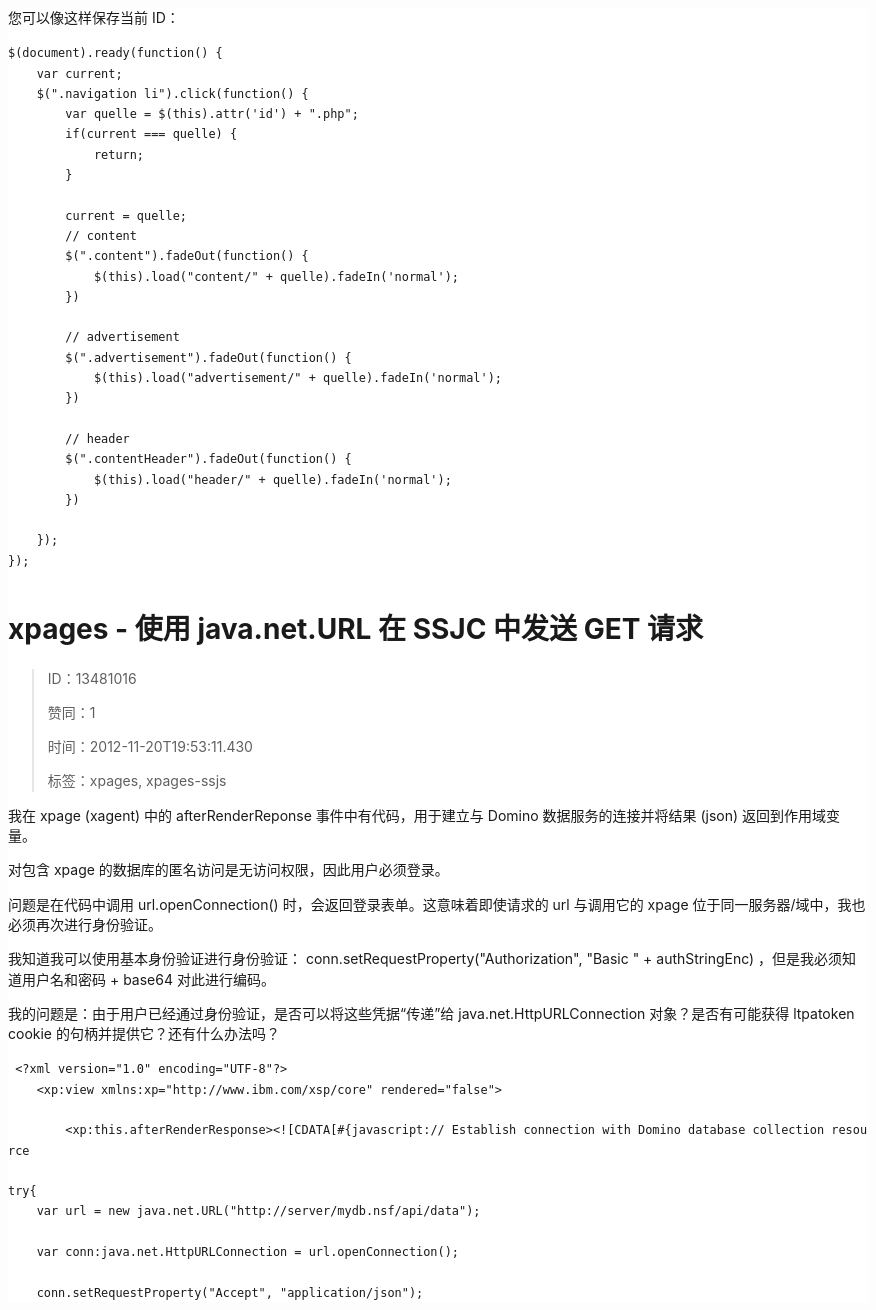 您可以像这样保存当前 ID：

```
$(document).ready(function() {
    var current;
    $(".navigation li").click(function() {
        var quelle = $(this).attr('id') + ".php";
        if(current === quelle) {
            return;
        }

        current = quelle;
        // content
        $(".content").fadeOut(function() {
            $(this).load("content/" + quelle).fadeIn('normal');
        })

        // advertisement
        $(".advertisement").fadeOut(function() {
            $(this).load("advertisement/" + quelle).fadeIn('normal');
        })

        // header
        $(".contentHeader").fadeOut(function() {
            $(this).load("header/" + quelle).fadeIn('normal');
        })

    });
}); 
```

# xpages - 使用 java.net.URL 在 SSJC 中发送 GET 请求

> ID：13481016
> 
> 赞同：1
> 
> 时间：2012-11-20T19:53:11.430
> 
> 标签：xpages, xpages-ssjs

我在 xpage (xagent) 中的 afterRenderReponse 事件中有代码，用于建立与 Domino 数据服务的连接并将结果 (json) 返回到作用域变量。

对包含 xpage 的数据库的匿名访问是无访问权限，因此用户必须登录。

问题是在代码中调用 url.openConnection() 时，会返回登录表单。这意味着即使请求的 url 与调用它的 xpage 位于同一服务器/域中，我也必须再次进行身份验证。

我知道我可以使用基本身份验证进行身份验证： conn.setRequestProperty("Authorization", "Basic " + authStringEnc) ，但是我必须知道用户名和密码 + base64 对此进行编码。

我的问题是：由于用户已经通过身份验证，是否可以将这些凭据“传递”给 java.net.HttpURLConnection 对象？是否有可能获得 ltpatoken cookie 的句柄并提供它？还有什么办法吗？

```
 <?xml version="1.0" encoding="UTF-8"?>
    <xp:view xmlns:xp="http://www.ibm.com/xsp/core" rendered="false">

        <xp:this.afterRenderResponse><![CDATA[#{javascript:// Establish connection with Domino database collection resource

try{
    var url = new java.net.URL("http://server/mydb.nsf/api/data");

    var conn:java.net.HttpURLConnection = url.openConnection();

    conn.setRequestProperty("Accept", "application/json");

```